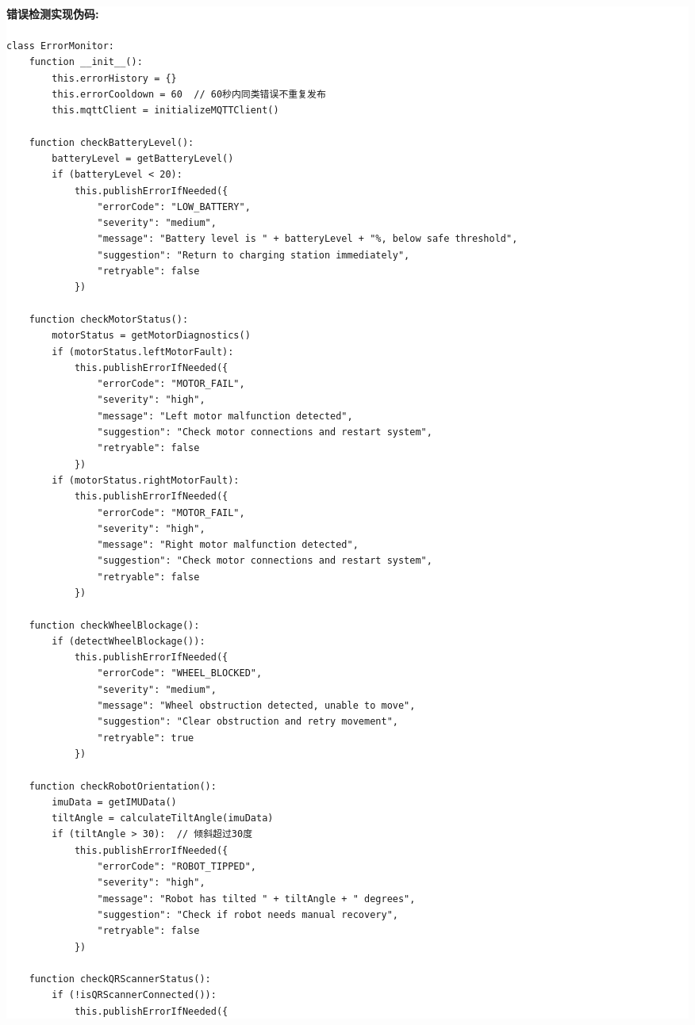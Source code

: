 #### **错误检测实现伪码**:
```pseudocode
class ErrorMonitor:
    function __init__():
        this.errorHistory = {}
        this.errorCooldown = 60  // 60秒内同类错误不重复发布
        this.mqttClient = initializeMQTTClient()
    
    function checkBatteryLevel():
        batteryLevel = getBatteryLevel()
        if (batteryLevel < 20):
            this.publishErrorIfNeeded({
                "errorCode": "LOW_BATTERY",
                "severity": "medium",
                "message": "Battery level is " + batteryLevel + "%, below safe threshold",
                "suggestion": "Return to charging station immediately",
                "retryable": false
            })
    
    function checkMotorStatus():
        motorStatus = getMotorDiagnostics()
        if (motorStatus.leftMotorFault):
            this.publishErrorIfNeeded({
                "errorCode": "MOTOR_FAIL",
                "severity": "high",
                "message": "Left motor malfunction detected",
                "suggestion": "Check motor connections and restart system",
                "retryable": false
            })
        if (motorStatus.rightMotorFault):
            this.publishErrorIfNeeded({
                "errorCode": "MOTOR_FAIL",
                "severity": "high",
                "message": "Right motor malfunction detected",
                "suggestion": "Check motor connections and restart system",
                "retryable": false
            })
    
    function checkWheelBlockage():
        if (detectWheelBlockage()):
            this.publishErrorIfNeeded({
                "errorCode": "WHEEL_BLOCKED",
                "severity": "medium",
                "message": "Wheel obstruction detected, unable to move",
                "suggestion": "Clear obstruction and retry movement",
                "retryable": true
            })
    
    function checkRobotOrientation():
        imuData = getIMUData()
        tiltAngle = calculateTiltAngle(imuData)
        if (tiltAngle > 30):  // 倾斜超过30度
            this.publishErrorIfNeeded({
                "errorCode": "ROBOT_TIPPED",
                "severity": "high",
                "message": "Robot has tilted " + tiltAngle + " degrees",
                "suggestion": "Check if robot needs manual recovery",
                "retryable": false
            })
    
    function checkQRScannerStatus():
        if (!isQRScannerConnected()):
            this.publishErrorIfNeeded({
```